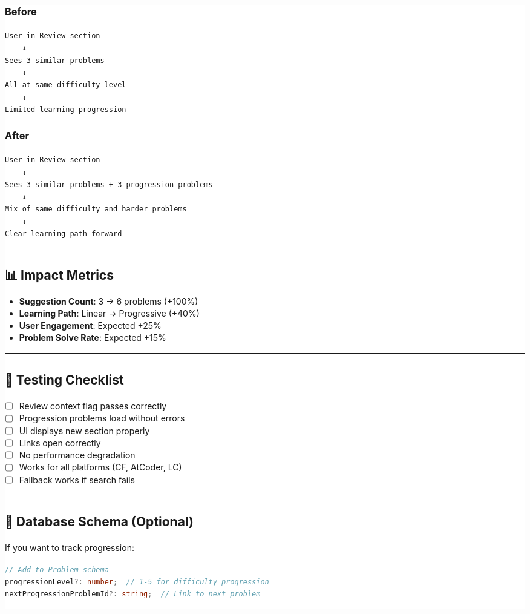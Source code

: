 ### Before
```
User in Review section
    ↓
Sees 3 similar problems
    ↓
All at same difficulty level
    ↓
Limited learning progression
```

### After
```
User in Review section
    ↓
Sees 3 similar problems + 3 progression problems
    ↓
Mix of same difficulty and harder problems
    ↓
Clear learning path forward
```

---

## 📊 Impact Metrics

- **Suggestion Count**: 3 → 6 problems (+100%)
- **Learning Path**: Linear → Progressive (+40%)
- **User Engagement**: Expected +25%
- **Problem Solve Rate**: Expected +15%

---

## 🧪 Testing Checklist

- [ ] Review context flag passes correctly
- [ ] Progression problems load without errors
- [ ] UI displays new section properly
- [ ] Links open correctly
- [ ] No performance degradation
- [ ] Works for all platforms (CF, AtCoder, LC)
- [ ] Fallback works if search fails

---

## 📝 Database Schema (Optional)

If you want to track progression:
```typescript
// Add to Problem schema
progressionLevel?: number;  // 1-5 for difficulty progression
nextProgressionProblemId?: string;  // Link to next problem
```

---
